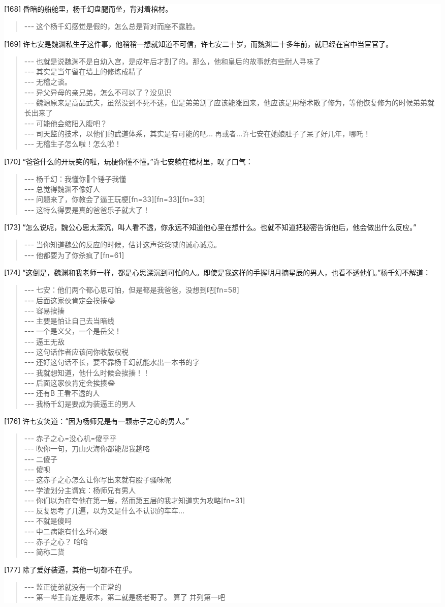 [168] 昏暗的船舱里，杨千幻盘腿而坐，背对着棺材。
>--- 这个杨千幻感觉是假的，怎么总是背对而座不露脸。<br>

[169] 许七安是魏渊私生子这件事，他稍稍一想就知道不可信，许七安二十岁，而魏渊二十多年前，就已经在宫中当宦官了。
>--- 也就是说魏渊不是自幼入宫，是成年后才割了的。那么，他和皇后的故事就有些耐人寻味了<br>
>--- 其实是当年留在墙上的修炼成精了<br>
>--- 无稽之谈。<br>
>--- 异父异母的亲兄弟，怎么不可以了？没见识<br>
>--- 魏源原来是高品武夫，虽然没到不死不迷，但是弟弟割了应该能涨回来，他应该是用秘术散了修为，等他恢复修为的时候弟弟就长出来了<br>
>--- 可能他会缩阳入腹吧？<br>
>--- 司天监的技术，以他们的武道体系，其实是有可能的吧…
再或者…许七安在她娘肚子了呆了好几年，哪吒！<br>
>--- 无稽生子怎么啦！怎么啦！<br>

[170] “爸爸什么的开玩笑的啦，玩梗你懂不懂。”许七安躺在棺材里，叹了口气：
>--- 杨千幻：我懂你🐴个锤子我懂<br>
>--- 总觉得魏渊不像好人<br>
>--- 问题来了，你教会了逼王玩梗[fn=33][fn=33][fn=33]<br>
>--- 这特么得要是真的爸爸乐子就大了！<br>

[173] “怎么说呢，魏公心思太深沉，叫人看不透，你永远不知道他心里在想什么。也就不知道把秘密告诉他后，他会做出什么反应。”
>--- 当你知道魏公的反应的时候，估计这声爸爸喊的诚心诚意。<br>
>--- 他都要为了你杀疯了[fn=61]<br>

[174] “这倒是，魏渊和我老师一样，都是心思深沉到可怕的人。即使是我这样的手握明月摘星辰的男人，也看不透他们。”杨千幻不解道：
>--- 七安：他们两个都心思可怕，但是都是我爸爸，没想到吧[fn=58]<br>
>--- 后面这家伙肯定会挨揍😂<br>
>--- 容易挨揍<br>
>--- 主要是怕让自己去当暗线<br>
>--- 一个是义父，一个是岳父！<br>
>--- 逼王无敌<br>
>--- 这句话作者应该问你收版权税<br>
>--- 还好这句话不长，要不靠杨千幻就能水出一本书的字<br>
>--- 我就想知道，他什么时候会挨揍！！<br>
>--- 后面这家伙肯定会挨揍😂<br>
>--- 还有B 王看不透的人<br>
>--- 我杨千幻是要成为装逼王的男人<br>

[176] 许七安笑道：“因为杨师兄是有一颗赤子之心的男人。”
>--- 赤子之心=没心机=傻乎乎<br>
>--- 吹你一句，刀山火海你都能帮我趟咯<br>
>--- 二傻子<br>
>--- 傻呗<br>
>--- 这赤子之心怎么让你写出来就有股子骚味呢<br>
>--- 学渣划分主谓宾：杨师兄有男人<br>
>--- 你们以为在夸他在第一层，然而第五层的我才知道实为攻略[fn=31]<br>
>--- 反复思考了几遍，以为又是什么不认识的车车…<br>
>--- 不就是傻吗<br>
>--- 中二病能有什么坏心眼<br>
>--- 赤子之心？ 哈哈<br>
>--- 简称二货<br>

[177] 除了爱好装逼，其他一切都不在乎。
>--- 监正徒弟就没有一个正常的<br>
>--- 第一哔王肯定是坂本，第二就是杨老哥了。
算了
并列第一吧<br>

